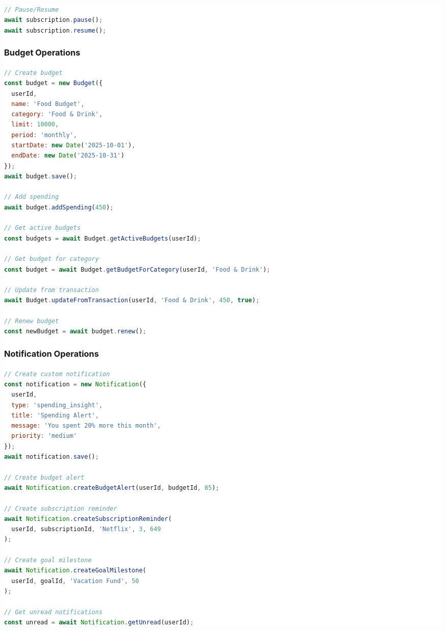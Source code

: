 ```javascript
// Pause/Resume
await subscription.pause();
await subscription.resume();
```

### Budget Operations

```javascript
// Create budget
const budget = new Budget({
  userId,
  name: 'Food Budget',
  category: 'Food & Drink',
  limit: 10000,
  period: 'monthly',
  startDate: new Date('2025-10-01'),
  endDate: new Date('2025-10-31')
});
await budget.save();

// Add spending
await budget.addSpending(450);

// Get active budgets
const budgets = await Budget.getActiveBudgets(userId);

// Get budget for category
const budget = await Budget.getBudgetForCategory(userId, 'Food & Drink');

// Update from transaction
await Budget.updateFromTransaction(userId, 'Food & Drink', 450, true);

// Renew budget
const newBudget = await budget.renew();
```

### Notification Operations

```javascript
// Create custom notification
const notification = new Notification({
  userId,
  type: 'spending_insight',
  title: 'Spending Alert',
  message: 'You spent 20% more this month',
  priority: 'medium'
});
await notification.save();

// Create budget alert
await Notification.createBudgetAlert(userId, budgetId, 85);

// Create subscription reminder
await Notification.createSubscriptionReminder(
  userId, subscriptionId, 'Netflix', 3, 649
);

// Create goal milestone
await Notification.createGoalMilestone(
  userId, goalId, 'Vacation Fund', 50
);

// Get unread notifications
const unread = await Notification.getUnread(userId);
```